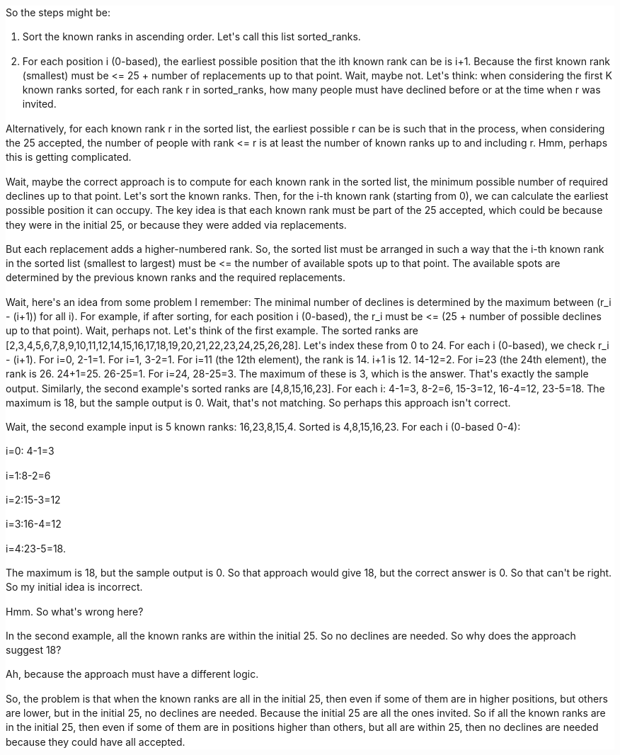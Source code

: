 So the steps might be:

1. Sort the known ranks in ascending order. Let's call this list sorted_ranks.

2. For each position i (0-based), the earliest possible position that the ith known rank can be is i+1. Because the first known rank (smallest) must be <= 25 + number of replacements up to that point. Wait, maybe not. Let's think: when considering the first K known ranks sorted, for each rank r in sorted_ranks, how many people must have declined before or at the time when r was invited.

Alternatively, for each known rank r in the sorted list, the earliest possible r can be is such that in the process, when considering the 25 accepted, the number of people with rank <= r is at least the number of known ranks up to and including r. Hmm, perhaps this is getting complicated.

Wait, maybe the correct approach is to compute for each known rank in the sorted list, the minimum possible number of required declines up to that point. Let's sort the known ranks. Then, for the i-th known rank (starting from 0), we can calculate the earliest possible position it can occupy. The key idea is that each known rank must be part of the 25 accepted, which could be because they were in the initial 25, or because they were added via replacements.

But each replacement adds a higher-numbered rank. So, the sorted list must be arranged in such a way that the i-th known rank in the sorted list (smallest to largest) must be <= the number of available spots up to that point. The available spots are determined by the previous known ranks and the required replacements.

Wait, here's an idea from some problem I remember: The minimal number of declines is determined by the maximum between (r_i - (i+1)) for all i). For example, if after sorting, for each position i (0-based), the r_i must be <= (25 + number of possible declines up to that point). Wait, perhaps not. Let's think of the first example. The sorted ranks are [2,3,4,5,6,7,8,9,10,11,12,14,15,16,17,18,19,20,21,22,23,24,25,26,28]. Let's index these from 0 to 24. For each i (0-based), we check r_i - (i+1). For i=0, 2-1=1. For i=1, 3-2=1. For i=11 (the 12th element), the rank is 14. i+1 is 12. 14-12=2. For i=23 (the 24th element), the rank is 26. 24+1=25. 26-25=1. For i=24, 28-25=3. The maximum of these is 3, which is the answer. That's exactly the sample output. Similarly, the second example's sorted ranks are [4,8,15,16,23]. For each i: 4-1=3, 8-2=6, 15-3=12, 16-4=12, 23-5=18. The maximum is 18, but the sample output is 0. Wait, that's not matching. So perhaps this approach isn't correct.

Wait, the second example input is 5 known ranks: 16,23,8,15,4. Sorted is 4,8,15,16,23. For each i (0-based 0-4):

i=0: 4-1=3

i=1:8-2=6

i=2:15-3=12

i=3:16-4=12

i=4:23-5=18.

The maximum is 18, but the sample output is 0. So that approach would give 18, but the correct answer is 0. So that can't be right. So my initial idea is incorrect.

Hmm. So what's wrong here?

In the second example, all the known ranks are within the initial 25. So no declines are needed. So why does the approach suggest 18?

Ah, because the approach must have a different logic.

So, the problem is that when the known ranks are all in the initial 25, then even if some of them are in higher positions, but others are lower, but in the initial 25, no declines are needed. Because the initial 25 are all the ones invited. So if all the known ranks are in the initial 25, then even if some of them are in positions higher than others, but all are within 25, then no declines are needed because they could have all accepted.
